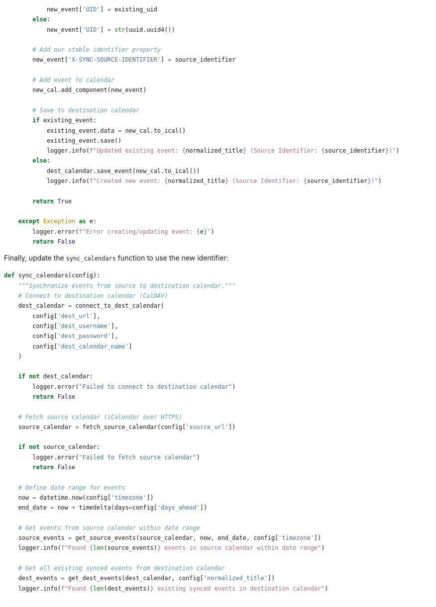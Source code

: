 ```python
            new_event['UID'] = existing_uid
        else:
            new_event['UID'] = str(uuid.uuid4())
        
        # Add our stable identifier property
        new_event['X-SYNC-SOURCE-IDENTIFIER'] = source_identifier
        
        # Add event to calendar
        new_cal.add_component(new_event)
        
        # Save to destination calendar
        if existing_event:
            existing_event.data = new_cal.to_ical()
            existing_event.save()
            logger.info(f"Updated existing event: {normalized_title} (Source Identifier: {source_identifier})")
        else:
            dest_calendar.save_event(new_cal.to_ical())
            logger.info(f"Created new event: {normalized_title} (Source Identifier: {source_identifier})")
        
        return True
    
    except Exception as e:
        logger.error(f"Error creating/updating event: {e}")
        return False
```

Finally, update the `sync_calendars` function to use the new identifier:

```python
def sync_calendars(config):
    """Synchronize events from source to destination calendar."""
    # Connect to destination calendar (CalDAV)
    dest_calendar = connect_to_dest_calendar(
        config['dest_url'], 
        config['dest_username'], 
        config['dest_password'],
        config['dest_calendar_name']
    )
    
    if not dest_calendar:
        logger.error("Failed to connect to destination calendar")
        return False
    
    # Fetch source calendar (iCalendar over HTTPS)
    source_calendar = fetch_source_calendar(config['source_url'])
    
    if not source_calendar:
        logger.error("Failed to fetch source calendar")
        return False
    
    # Define date range for events
    now = datetime.now(config['timezone'])
    end_date = now + timedelta(days=config['days_ahead'])
    
    # Get events from source calendar within date range
    source_events = get_source_events(source_calendar, now, end_date, config['timezone'])
    logger.info(f"Found {len(source_events)} events in source calendar within date range")
    
    # Get all existing synced events from destination calendar
    dest_events = get_dest_events(dest_calendar, config['normalized_title'])
    logger.info(f"Found {len(dest_events)} existing synced events in destination calendar")
    
```